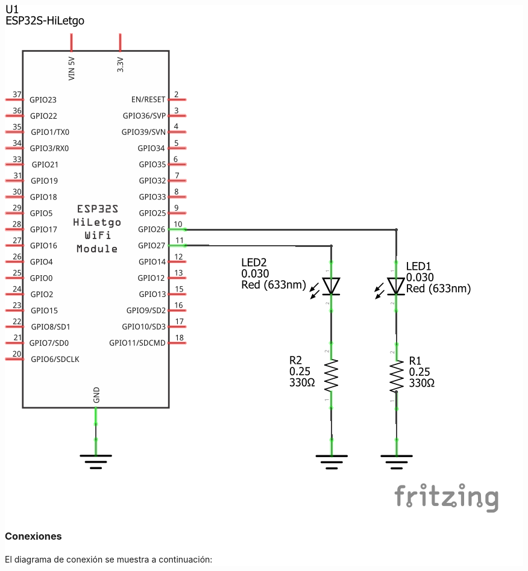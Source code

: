 ![ejemplo3_sch](/img/sesiones/percepcion/7/ejemplo3/ejemplo3_led_server_sch.png)

### Conexiones

El diagrama de conexión se muestra a continuación:
